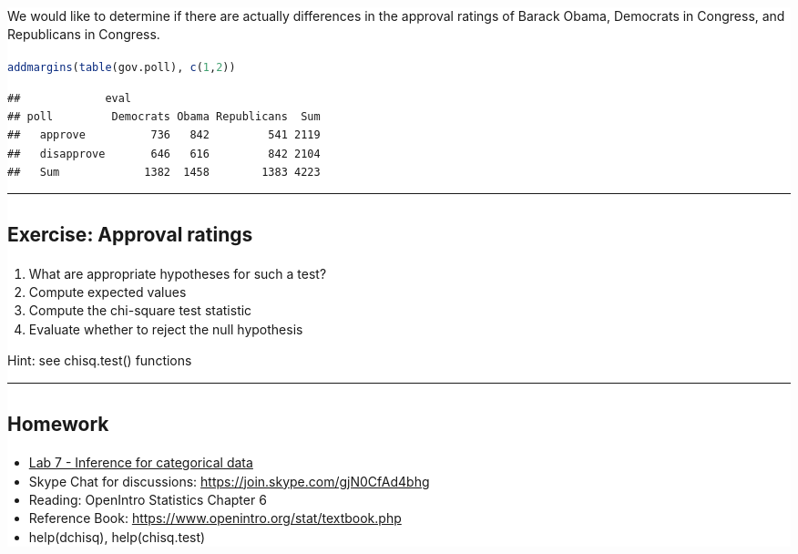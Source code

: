 We would like to determine if there are actually differences in the approval ratings of Barack Obama, Democrats in Congress, and Republicans in Congress. 


```r
addmargins(table(gov.poll), c(1,2))
```

```
##             eval
## poll         Democrats Obama Republicans  Sum
##   approve          736   842         541 2119
##   disapprove       646   616         842 2104
##   Sum             1382  1458        1383 4223
```

---
## Exercise: Approval ratings

1. What are appropriate hypotheses for such a test?
2. Compute expected values
3. Compute the chi-square test statistic
4. Evaluate whether to reject the null hypothesis

Hint: see chisq.test() functions



---
## Homework

* [Lab 7 - Inference for categorical data](http://htmlpreview.github.io/?https://github.com/andrewpbray/oiLabs-base-R/blob/master/inf_for_categorical_data/inf_for_categorical_data.html)
* Skype Chat for discussions: https://join.skype.com/gjN0CfAd4bhg
* Reading: OpenIntro Statistics Chapter 6
* Reference Book: https://www.openintro.org/stat/textbook.php
* help(dchisq), help(chisq.test)
